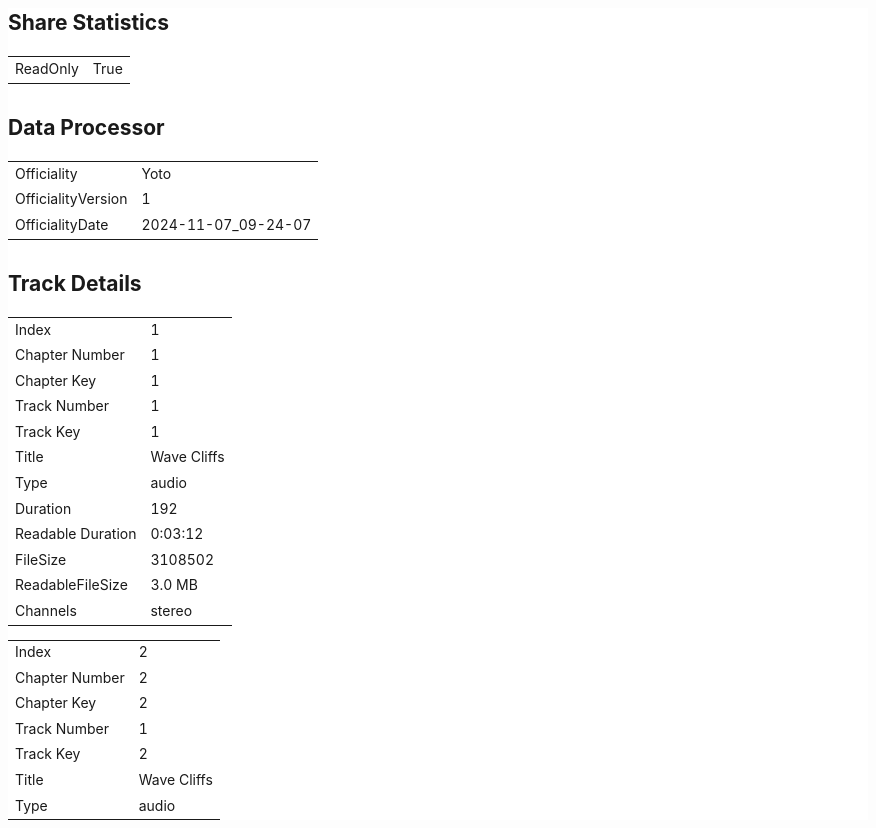 
## Share Statistics

|  |  |
| - | - |
| ReadOnly | True |


## Data Processor

|  |  |
| - | - |
| Officiality | Yoto
| OfficialityVersion | 1
| OfficialityDate | 2024-11-07_09-24-07


## Track Details

|  |  |
| - | - |
| Index | 1 |
| Chapter Number | 1 |
| Chapter Key | 1 |
| Track Number | 1 |
| Track Key | 1 |
| Title | Wave Cliffs |
| Type | audio |
| Duration | 192 |
| Readable Duration | 0:03:12 |
| FileSize | 3108502 |
| ReadableFileSize | 3.0 MB |
| Channels | stereo |

|  |  |
| - | - |
| Index | 2 |
| Chapter Number | 2 |
| Chapter Key | 2 |
| Track Number | 1 |
| Track Key | 2 |
| Title | Wave Cliffs |
| Type | audio |